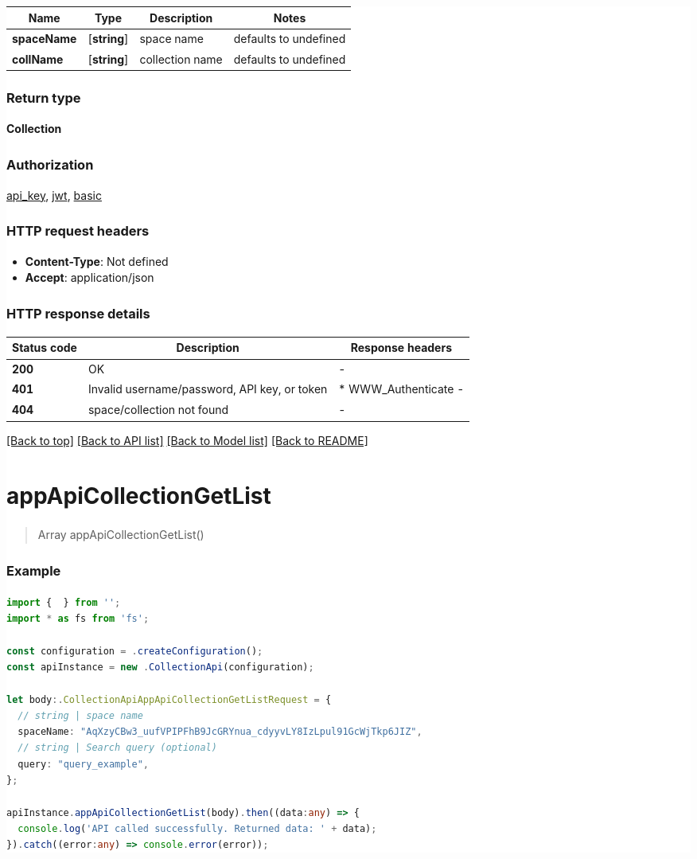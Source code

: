 Name | Type | Description  | Notes
------------- | ------------- | ------------- | -------------
 **spaceName** | [**string**] | space name | defaults to undefined
 **collName** | [**string**] | collection name | defaults to undefined


### Return type

**Collection**

### Authorization

[api_key](README.md#api_key), [jwt](README.md#jwt), [basic](README.md#basic)

### HTTP request headers

 - **Content-Type**: Not defined
 - **Accept**: application/json


### HTTP response details
| Status code | Description | Response headers |
|-------------|-------------|------------------|
**200** | OK |  -  |
**401** | Invalid username/password, API key, or token |  * WWW_Authenticate -  <br>  |
**404** | space/collection not found |  -  |

[[Back to top]](#) [[Back to API list]](README.md#documentation-for-api-endpoints) [[Back to Model list]](README.md#documentation-for-models) [[Back to README]](README.md)

# **appApiCollectionGetList**
> Array<CollectionSummary> appApiCollectionGetList()



### Example


```typescript
import {  } from '';
import * as fs from 'fs';

const configuration = .createConfiguration();
const apiInstance = new .CollectionApi(configuration);

let body:.CollectionApiAppApiCollectionGetListRequest = {
  // string | space name
  spaceName: "AqXzyCBw3_uufVPIPFhB9JcGRYnua_cdyyvLY8IzLpul91GcWjTkp6JIZ",
  // string | Search query (optional)
  query: "query_example",
};

apiInstance.appApiCollectionGetList(body).then((data:any) => {
  console.log('API called successfully. Returned data: ' + data);
}).catch((error:any) => console.error(error));
```
